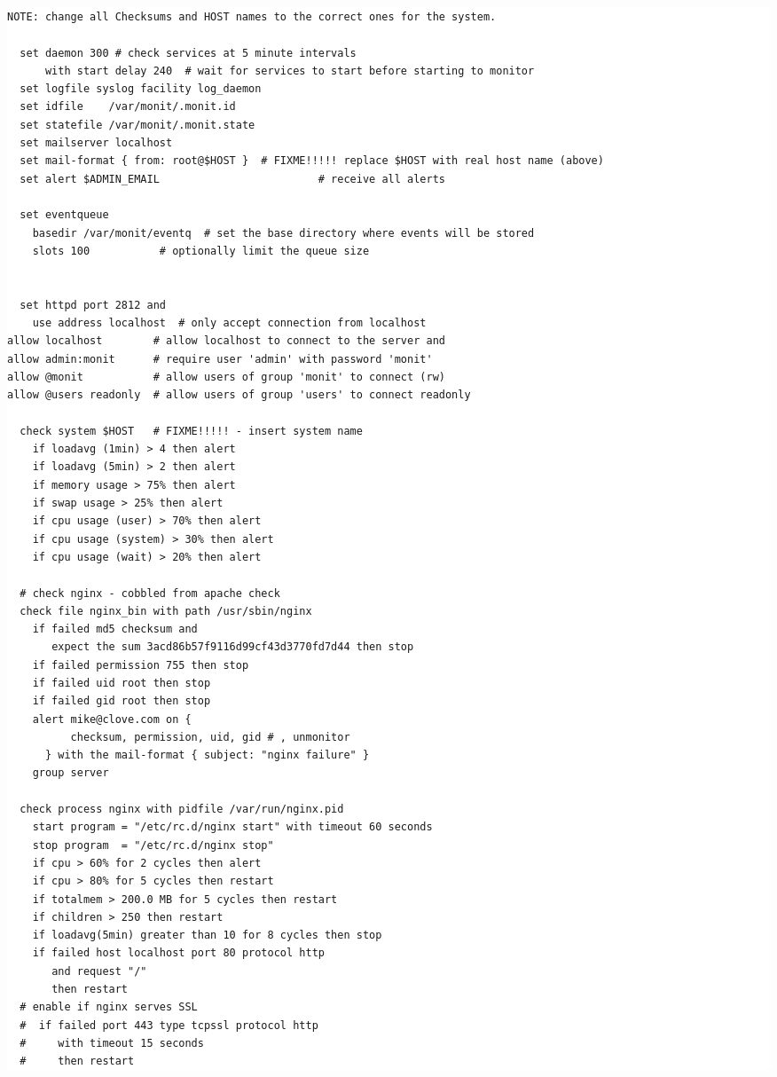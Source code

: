     NOTE: change all Checksums and HOST names to the correct ones for the system.
    
      set daemon 300 # check services at 5 minute intervals
          with start delay 240  # wait for services to start before starting to monitor
      set logfile syslog facility log_daemon
      set idfile    /var/monit/.monit.id
      set statefile /var/monit/.monit.state
      set mailserver localhost
      set mail-format { from: root@$HOST }  # FIXME!!!!! replace $HOST with real host name (above)
      set alert $ADMIN_EMAIL                         # receive all alerts

      set eventqueue
        basedir /var/monit/eventq  # set the base directory where events will be stored
        slots 100           # optionally limit the queue size


      set httpd port 2812 and
        use address localhost  # only accept connection from localhost
	allow localhost        # allow localhost to connect to the server and
	allow admin:monit      # require user 'admin' with password 'monit'
	allow @monit           # allow users of group 'monit' to connect (rw)
	allow @users readonly  # allow users of group 'users' to connect readonly

      check system $HOST   # FIXME!!!!! - insert system name
        if loadavg (1min) > 4 then alert
        if loadavg (5min) > 2 then alert
        if memory usage > 75% then alert
        if swap usage > 25% then alert
        if cpu usage (user) > 70% then alert
        if cpu usage (system) > 30% then alert
        if cpu usage (wait) > 20% then alert

      # check nginx - cobbled from apache check
      check file nginx_bin with path /usr/sbin/nginx
        if failed md5 checksum and
           expect the sum 3acd86b57f9116d99cf43d3770fd7d44 then stop
        if failed permission 755 then stop
        if failed uid root then stop
        if failed gid root then stop
        alert mike@clove.com on {
              checksum, permission, uid, gid # , unmonitor
          } with the mail-format { subject: "nginx failure" }
        group server
      
      check process nginx with pidfile /var/run/nginx.pid
        start program = "/etc/rc.d/nginx start" with timeout 60 seconds
        stop program  = "/etc/rc.d/nginx stop"
        if cpu > 60% for 2 cycles then alert
        if cpu > 80% for 5 cycles then restart
        if totalmem > 200.0 MB for 5 cycles then restart
        if children > 250 then restart
        if loadavg(5min) greater than 10 for 8 cycles then stop
        if failed host localhost port 80 protocol http
           and request "/"
           then restart
      # enable if nginx serves SSL
      #  if failed port 443 type tcpssl protocol http
      #     with timeout 15 seconds
      #     then restart